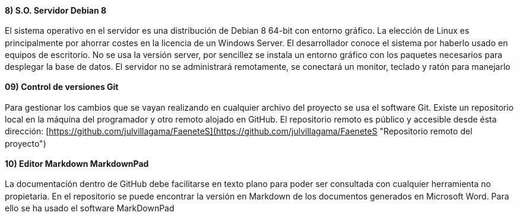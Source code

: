 **8) S.O. Servidor Debian 8**

El sistema operativo en el servidor es una distribución de Debian 8 64-bit con entorno gráfico. La elección de Linux es principalmente por ahorrar costes en la licencia de un Windows Server. El desarrollador conoce el sistema por haberlo usado en equipos de escritorio. No se usa la versión server, por sencillez se instala un entorno gráfico con los paquetes necesarios para desplegar la base de datos. El servidor no se administrará remotamente, se conectará un monitor, teclado y ratón para manejarlo

**09) Control de versiones Git**

Para gestionar los cambios que se vayan realizando en cualquier archivo del proyecto se usa el software Git. Existe un repositorio local en la máquina del programador y otro remoto alojado en GitHub. El repositorio remoto es público y accesible desde ésta dirección: [https://github.com/julvillagama/FaeneteS](https://github.com/julvillagama/FaeneteS "Repositorio remoto del proyecto")

**10) Editor Markdown MarkdownPad**

La documentación dentro de GitHub debe facilitarse en texto plano para poder ser consultada con cualquier herramienta no propietaria. En el repositorio se puede encontrar la versión en Markdown de los documentos generados en Microsoft Word. Para ello se ha usado el software MarkDownPad



